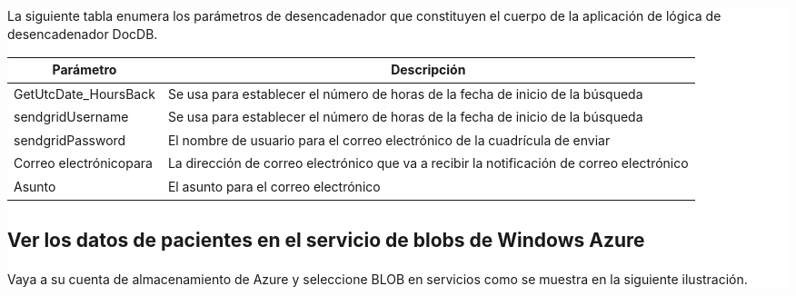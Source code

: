 La siguiente tabla enumera los parámetros de desencadenador que constituyen el cuerpo de la aplicación de lógica de desencadenador DocDB.

Parámetro | Descripción 
--- | --- 
GetUtcDate_HoursBack | Se usa para establecer el número de horas de la fecha de inicio de la búsqueda
sendgridUsername | Se usa para establecer el número de horas de la fecha de inicio de la búsqueda
sendgridPassword | El nombre de usuario para el correo electrónico de la cuadrícula de enviar
Correo electrónicopara | La dirección de correo electrónico que va a recibir la notificación de correo electrónico
Asunto | El asunto para el correo electrónico

## <a name="viewing-the-patient-data-in-the-azure-blob-service"></a>Ver los datos de pacientes en el servicio de blobs de Windows Azure

Vaya a su cuenta de almacenamiento de Azure y seleccione BLOB en servicios como se muestra en la siguiente ilustración.
